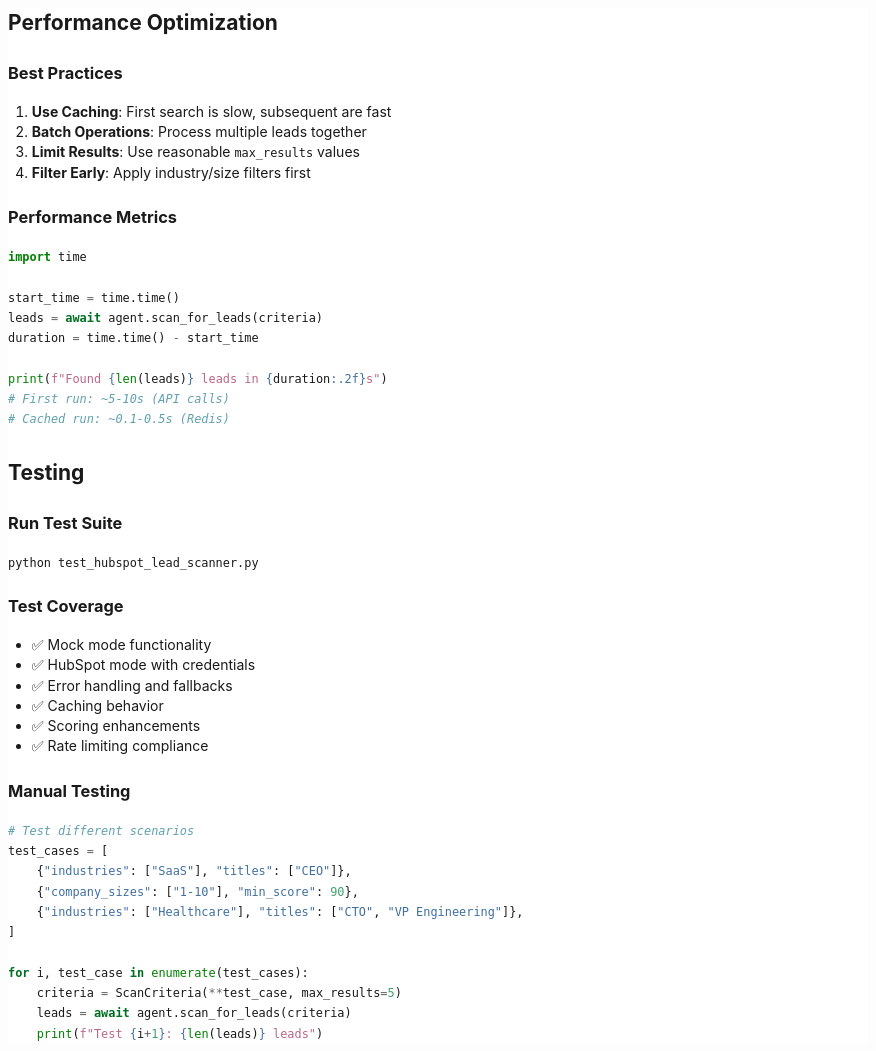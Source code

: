 ## Performance Optimization

### Best Practices
1. **Use Caching**: First search is slow, subsequent are fast
2. **Batch Operations**: Process multiple leads together
3. **Limit Results**: Use reasonable `max_results` values
4. **Filter Early**: Apply industry/size filters first

### Performance Metrics
```python
import time

start_time = time.time()
leads = await agent.scan_for_leads(criteria)
duration = time.time() - start_time

print(f"Found {len(leads)} leads in {duration:.2f}s")
# First run: ~5-10s (API calls)
# Cached run: ~0.1-0.5s (Redis)
```

## Testing

### Run Test Suite
```bash
python test_hubspot_lead_scanner.py
```

### Test Coverage
- ✅ Mock mode functionality
- ✅ HubSpot mode with credentials
- ✅ Error handling and fallbacks
- ✅ Caching behavior
- ✅ Scoring enhancements
- ✅ Rate limiting compliance

### Manual Testing
```python
# Test different scenarios
test_cases = [
    {"industries": ["SaaS"], "titles": ["CEO"]},
    {"company_sizes": ["1-10"], "min_score": 90},
    {"industries": ["Healthcare"], "titles": ["CTO", "VP Engineering"]},
]

for i, test_case in enumerate(test_cases):
    criteria = ScanCriteria(**test_case, max_results=5)
    leads = await agent.scan_for_leads(criteria)
    print(f"Test {i+1}: {len(leads)} leads")
```

